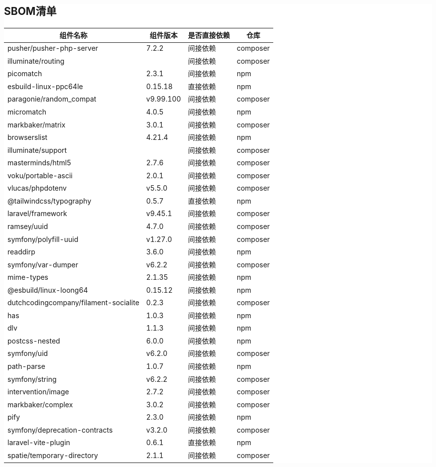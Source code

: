 


## SBOM清单

| 组件名称 | 组件版本 | 是否直接依赖 | 仓库 |
| -------- | -------- | ------------ | ---- |
|pusher/pusher-php-server|7.2.2|间接依赖|composer|
|illuminate/routing||间接依赖|composer|
|picomatch|2.3.1|间接依赖|npm|
|esbuild-linux-ppc64le|0.15.18|直接依赖|npm|
|paragonie/random_compat|v9.99.100|间接依赖|composer|
|micromatch|4.0.5|间接依赖|npm|
|markbaker/matrix|3.0.1|间接依赖|composer|
|browserslist|4.21.4|间接依赖|npm|
|illuminate/support||间接依赖|composer|
|masterminds/html5|2.7.6|间接依赖|composer|
|voku/portable-ascii|2.0.1|间接依赖|composer|
|vlucas/phpdotenv|v5.5.0|间接依赖|composer|
|@tailwindcss/typography|0.5.7|直接依赖|npm|
|laravel/framework|v9.45.1|间接依赖|composer|
|ramsey/uuid|4.7.0|间接依赖|composer|
|symfony/polyfill-uuid|v1.27.0|间接依赖|composer|
|readdirp|3.6.0|间接依赖|npm|
|symfony/var-dumper|v6.2.2|间接依赖|composer|
|mime-types|2.1.35|间接依赖|npm|
|@esbuild/linux-loong64|0.15.12|间接依赖|npm|
|dutchcodingcompany/filament-socialite|0.2.3|间接依赖|composer|
|has|1.0.3|间接依赖|npm|
|dlv|1.1.3|间接依赖|npm|
|postcss-nested|6.0.0|间接依赖|npm|
|symfony/uid|v6.2.0|间接依赖|composer|
|path-parse|1.0.7|间接依赖|npm|
|symfony/string|v6.2.2|间接依赖|composer|
|intervention/image|2.7.2|间接依赖|composer|
|markbaker/complex|3.0.2|间接依赖|composer|
|pify|2.3.0|间接依赖|npm|
|symfony/deprecation-contracts|v3.2.0|间接依赖|composer|
|laravel-vite-plugin|0.6.1|直接依赖|npm|
|spatie/temporary-directory|2.1.1|间接依赖|composer|